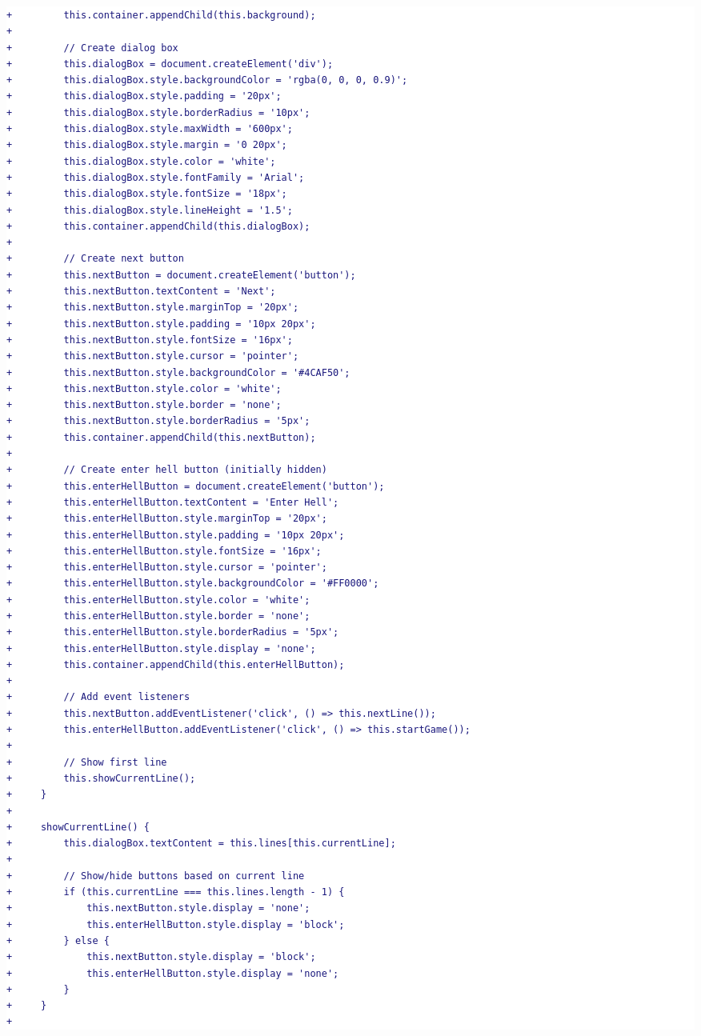 ```diff
+         this.container.appendChild(this.background);
+         
+         // Create dialog box
+         this.dialogBox = document.createElement('div');
+         this.dialogBox.style.backgroundColor = 'rgba(0, 0, 0, 0.9)';
+         this.dialogBox.style.padding = '20px';
+         this.dialogBox.style.borderRadius = '10px';
+         this.dialogBox.style.maxWidth = '600px';
+         this.dialogBox.style.margin = '0 20px';
+         this.dialogBox.style.color = 'white';
+         this.dialogBox.style.fontFamily = 'Arial';
+         this.dialogBox.style.fontSize = '18px';
+         this.dialogBox.style.lineHeight = '1.5';
+         this.container.appendChild(this.dialogBox);
+         
+         // Create next button
+         this.nextButton = document.createElement('button');
+         this.nextButton.textContent = 'Next';
+         this.nextButton.style.marginTop = '20px';
+         this.nextButton.style.padding = '10px 20px';
+         this.nextButton.style.fontSize = '16px';
+         this.nextButton.style.cursor = 'pointer';
+         this.nextButton.style.backgroundColor = '#4CAF50';
+         this.nextButton.style.color = 'white';
+         this.nextButton.style.border = 'none';
+         this.nextButton.style.borderRadius = '5px';
+         this.container.appendChild(this.nextButton);
+         
+         // Create enter hell button (initially hidden)
+         this.enterHellButton = document.createElement('button');
+         this.enterHellButton.textContent = 'Enter Hell';
+         this.enterHellButton.style.marginTop = '20px';
+         this.enterHellButton.style.padding = '10px 20px';
+         this.enterHellButton.style.fontSize = '16px';
+         this.enterHellButton.style.cursor = 'pointer';
+         this.enterHellButton.style.backgroundColor = '#FF0000';
+         this.enterHellButton.style.color = 'white';
+         this.enterHellButton.style.border = 'none';
+         this.enterHellButton.style.borderRadius = '5px';
+         this.enterHellButton.style.display = 'none';
+         this.container.appendChild(this.enterHellButton);
+         
+         // Add event listeners
+         this.nextButton.addEventListener('click', () => this.nextLine());
+         this.enterHellButton.addEventListener('click', () => this.startGame());
+         
+         // Show first line
+         this.showCurrentLine();
+     }
+     
+     showCurrentLine() {
+         this.dialogBox.textContent = this.lines[this.currentLine];
+         
+         // Show/hide buttons based on current line
+         if (this.currentLine === this.lines.length - 1) {
+             this.nextButton.style.display = 'none';
+             this.enterHellButton.style.display = 'block';
+         } else {
+             this.nextButton.style.display = 'block';
+             this.enterHellButton.style.display = 'none';
+         }
+     }
+     
```